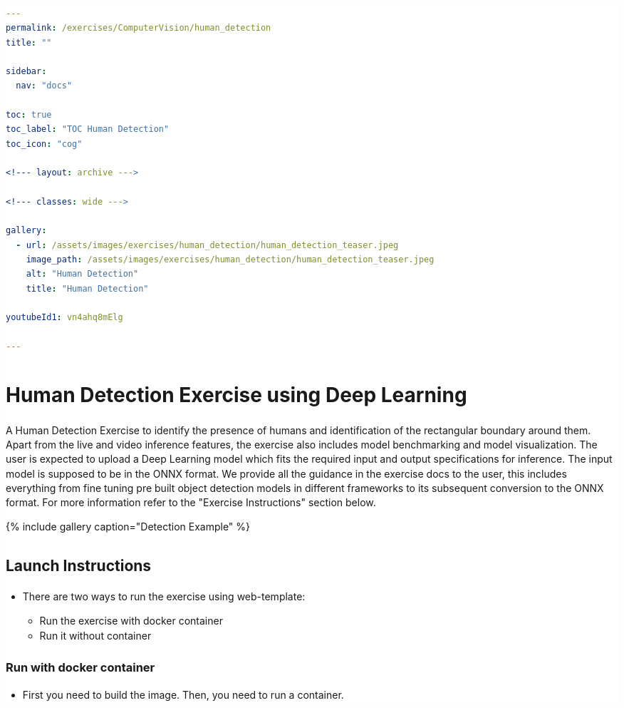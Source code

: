 ```yaml
---
permalink: /exercises/ComputerVision/human_detection
title: ""

sidebar:
  nav: "docs"

toc: true
toc_label: "TOC Human Detection"
toc_icon: "cog"

<!--- layout: archive --->

<!--- classes: wide --->

gallery:
  - url: /assets/images/exercises/human_detection/human_detection_teaser.jpeg
    image_path: /assets/images/exercises/human_detection/human_detection_teaser.jpeg
    alt: "Human Detection"
    title: "Human Detection"
    
youtubeId1: vn4ahq8mElg

---
```


# Human Detection Exercise using Deep Learning

A Human Detection Exercise to identify the presence of humans and identification of the rectangular boundary around them. Apart from the live and video inference features, the exercise also includes model benchmarking and model visualization.
The user is expected to upload a Deep Learning model which fits the required input and output specifications for inference. The input model is supposed to be in the ONNX format. We provide all the guidance in the exercise docs to the user, this includes everything from fine tuning pre built object detection models in different frameworks to its subsequent conversion to the ONNX format. For more information refer to the "Exercise Instructions" section below.

{% include gallery caption="Detection Example" %}


## Launch Instructions

- There are two ways to run the exercise using web-template:

  - Run the exercise with docker container
   - Run it without container

### Run with docker container

- First you need to build the image. Then, you need to run a container.
